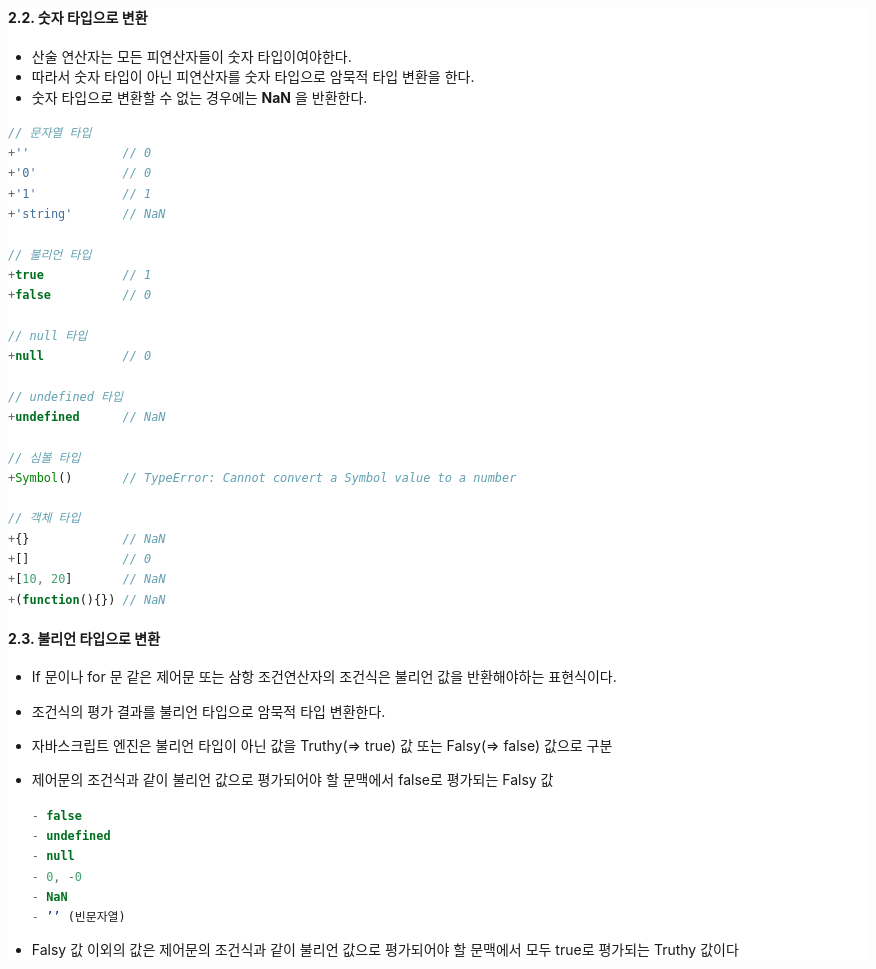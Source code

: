 

#### 2.2. 숫자 타입으로 변환

- 산술 연산자는 모든 피연산자들이 숫자 타입이여야한다.
- 따라서 숫자 타입이 아닌 피연산자를 숫자 타입으로 암묵적 타입 변환을 한다.
- 숫자 타입으로 변환할 수 없는 경우에는 **NaN** 을 반환한다.

~~~javascript
// 문자열 타입
+''             // 0
+'0'            // 0
+'1'            // 1
+'string'       // NaN

// 불리언 타입
+true           // 1
+false          // 0

// null 타입
+null           // 0

// undefined 타입
+undefined      // NaN

// 심볼 타입
+Symbol()       // TypeError: Cannot convert a Symbol value to a number

// 객체 타입
+{}             // NaN
+[]             // 0
+[10, 20]       // NaN
+(function(){}) // NaN
~~~



#### 2.3. 불리언 타입으로 변환

- If 문이나 for 문 같은 제어문 또는 삼항 조건연산자의 조건식은 불리언 값을 반환해야하는 표현식이다.

- 조건식의 평가 결과를 불리언 타입으로 암묵적 타입 변환한다.

- 자바스크립트 엔진은 불리언 타입이 아닌 값을 Truthy(=> true) 값 또는 Falsy(=> false) 값으로 구분

- 제어문의 조건식과 같이 불리언 값으로 평가되어야 할 문맥에서 false로 평가되는 Falsy 값

  ~~~javascript
  - false
  - undefined
  - null
  - 0, -0
  - NaN
  - ’’ (빈문자열)
  ~~~

- Falsy 값 이외의 값은 제어문의 조건식과 같이 불리언 값으로 평가되어야 할 문맥에서 모두 true로 평가되는 Truthy 값이다
